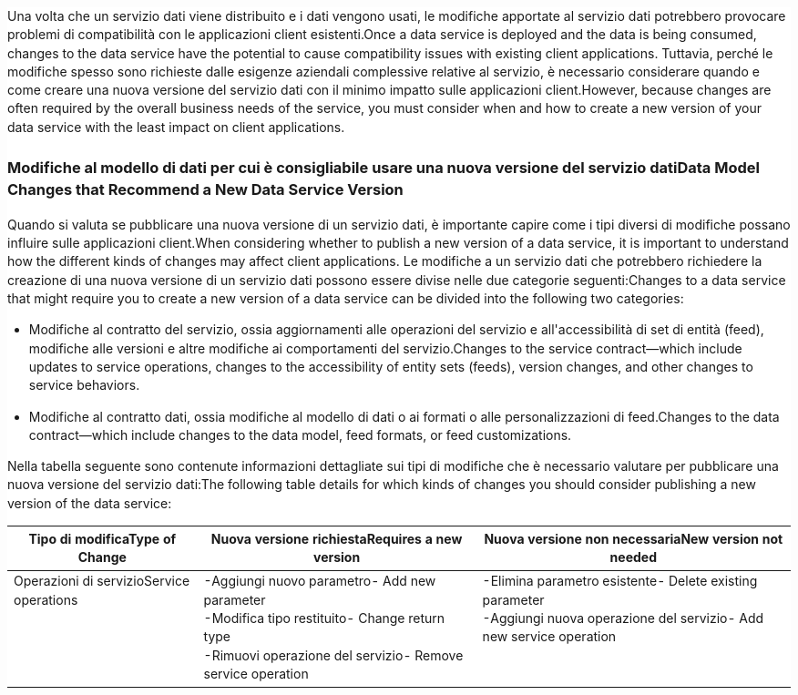  <span data-ttu-id="04720-110">Una volta che un servizio dati viene distribuito e i dati vengono usati, le modifiche apportate al servizio dati potrebbero provocare problemi di compatibilità con le applicazioni client esistenti.</span><span class="sxs-lookup"><span data-stu-id="04720-110">Once a data service is deployed and the data is being consumed, changes to the data service have the potential to cause compatibility issues with existing client applications.</span></span> <span data-ttu-id="04720-111">Tuttavia, perché le modifiche spesso sono richieste dalle esigenze aziendali complessive relative al servizio, è necessario considerare quando e come creare una nuova versione del servizio dati con il minimo impatto sulle applicazioni client.</span><span class="sxs-lookup"><span data-stu-id="04720-111">However, because changes are often required by the overall business needs of the service, you must consider when and how to create a new version of your data service with the least impact on client applications.</span></span>

### <a name="data-model-changes-that-recommend-a-new-data-service-version"></a><span data-ttu-id="04720-112">Modifiche al modello di dati per cui è consigliabile usare una nuova versione del servizio dati</span><span class="sxs-lookup"><span data-stu-id="04720-112">Data Model Changes that Recommend a New Data Service Version</span></span>
 <span data-ttu-id="04720-113">Quando si valuta se pubblicare una nuova versione di un servizio dati, è importante capire come i tipi diversi di modifiche possano influire sulle applicazioni client.</span><span class="sxs-lookup"><span data-stu-id="04720-113">When considering whether to publish a new version of a data service, it is important to understand how the different kinds of changes may affect client applications.</span></span> <span data-ttu-id="04720-114">Le modifiche a un servizio dati che potrebbero richiedere la creazione di una nuova versione di un servizio dati possono essere divise nelle due categorie seguenti:</span><span class="sxs-lookup"><span data-stu-id="04720-114">Changes to a data service that might require you to create a new version of a data service can be divided into the following two categories:</span></span>

- <span data-ttu-id="04720-115">Modifiche al contratto del servizio, ossia aggiornamenti alle operazioni del servizio e all'accessibilità di set di entità (feed), modifiche alle versioni e altre modifiche ai comportamenti del servizio.</span><span class="sxs-lookup"><span data-stu-id="04720-115">Changes to the service contract—which include updates to service operations, changes to the accessibility of entity sets (feeds), version changes, and other changes to service behaviors.</span></span>

- <span data-ttu-id="04720-116">Modifiche al contratto dati, ossia modifiche al modello di dati o ai formati o alle personalizzazioni di feed.</span><span class="sxs-lookup"><span data-stu-id="04720-116">Changes to the data contract—which include changes to the data model, feed formats, or feed customizations.</span></span>

 <span data-ttu-id="04720-117">Nella tabella seguente sono contenute informazioni dettagliate sui tipi di modifiche che è necessario valutare per pubblicare una nuova versione del servizio dati:</span><span class="sxs-lookup"><span data-stu-id="04720-117">The following table details for which kinds of changes you should consider publishing a new version of the data service:</span></span>

|<span data-ttu-id="04720-118">Tipo di modifica</span><span class="sxs-lookup"><span data-stu-id="04720-118">Type of Change</span></span>|<span data-ttu-id="04720-119">Nuova versione richiesta</span><span class="sxs-lookup"><span data-stu-id="04720-119">Requires a new version</span></span>|<span data-ttu-id="04720-120">Nuova versione non necessaria</span><span class="sxs-lookup"><span data-stu-id="04720-120">New version not needed</span></span>|
|--------------------|----------------------------|----------------------------|
|<span data-ttu-id="04720-121">Operazioni di servizio</span><span class="sxs-lookup"><span data-stu-id="04720-121">Service operations</span></span>|<span data-ttu-id="04720-122">-Aggiungi nuovo parametro</span><span class="sxs-lookup"><span data-stu-id="04720-122">-   Add new parameter</span></span><br /><span data-ttu-id="04720-123">-Modifica tipo restituito</span><span class="sxs-lookup"><span data-stu-id="04720-123">-   Change return type</span></span><br /><span data-ttu-id="04720-124">-Rimuovi operazione del servizio</span><span class="sxs-lookup"><span data-stu-id="04720-124">-   Remove service operation</span></span>|<span data-ttu-id="04720-125">-Elimina parametro esistente</span><span class="sxs-lookup"><span data-stu-id="04720-125">-   Delete existing parameter</span></span><br /><span data-ttu-id="04720-126">-Aggiungi nuova operazione del servizio</span><span class="sxs-lookup"><span data-stu-id="04720-126">-   Add new service operation</span></span>|